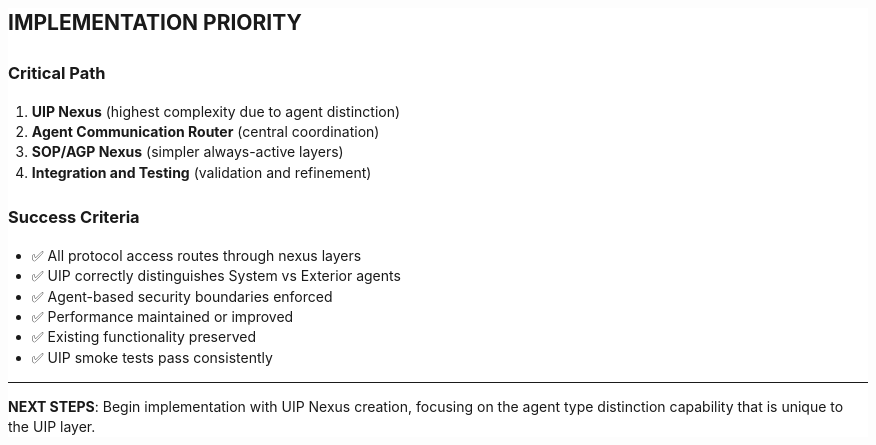 ## IMPLEMENTATION PRIORITY

### **Critical Path**
1. **UIP Nexus** (highest complexity due to agent distinction)
2. **Agent Communication Router** (central coordination)
3. **SOP/AGP Nexus** (simpler always-active layers)
4. **Integration and Testing** (validation and refinement)

### **Success Criteria**
- ✅ All protocol access routes through nexus layers
- ✅ UIP correctly distinguishes System vs Exterior agents
- ✅ Agent-based security boundaries enforced
- ✅ Performance maintained or improved
- ✅ Existing functionality preserved
- ✅ UIP smoke tests pass consistently

---

**NEXT STEPS**: Begin implementation with UIP Nexus creation, focusing on the agent type distinction capability that is unique to the UIP layer.